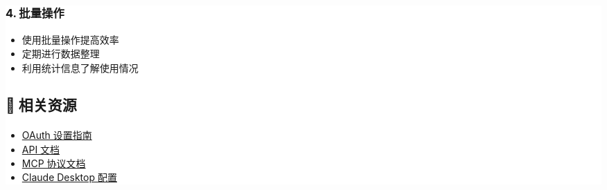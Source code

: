 ### 4. 批量操作
- 使用批量操作提高效率
- 定期进行数据整理
- 利用统计信息了解使用情况

## 🔗 相关资源

- [OAuth 设置指南](oauth-setup.md)
- [API 文档](../zmemory/README.md)
- [MCP 协议文档](https://modelcontextprotocol.io/)
- [Claude Desktop 配置](../README.md#claude-desktop-集成)

